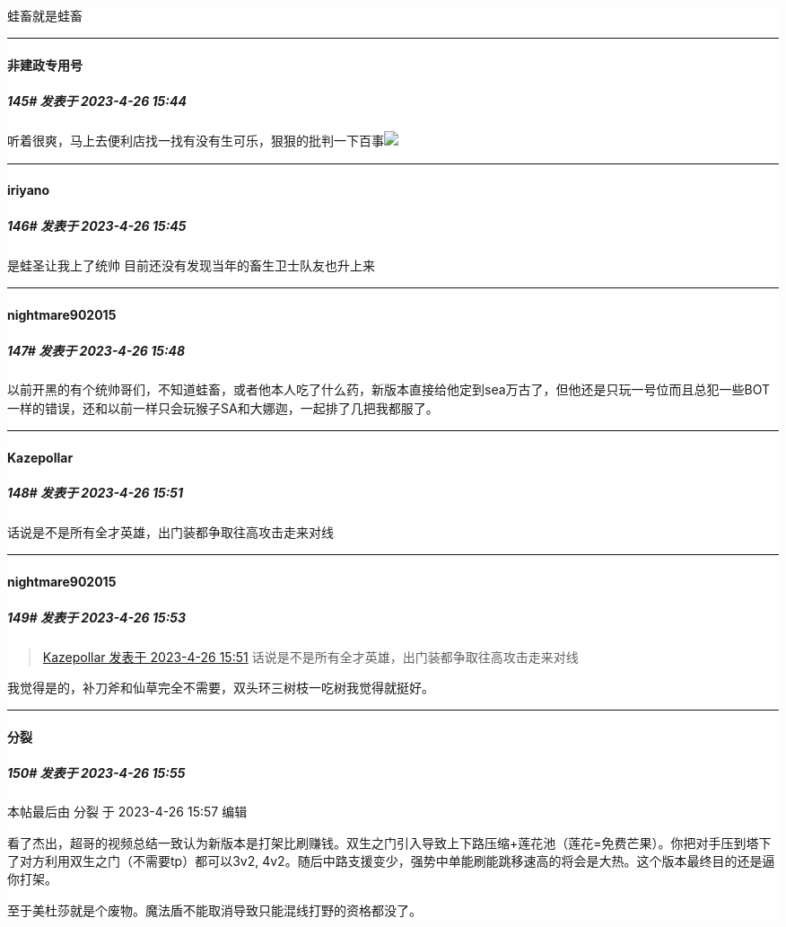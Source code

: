 蛙畜就是蛙畜


*****

####  非建政专用号  
##### 145#       发表于 2023-4-26 15:44

听着很爽，马上去便利店找一找有没有生可乐，狠狠的批判一下百事<img src="https://static.saraba1st.com/image/smiley/face2017/067.png" referrerpolicy="no-referrer">

*****

####  iriyano  
##### 146#       发表于 2023-4-26 15:45

是蛙圣让我上了统帅
目前还没有发现当年的畜生卫士队友也升上来

*****

####  nightmare902015  
##### 147#       发表于 2023-4-26 15:48

以前开黑的有个统帅哥们，不知道蛙畜，或者他本人吃了什么药，新版本直接给他定到sea万古了，但他还是只玩一号位而且总犯一些BOT一样的错误，还和以前一样只会玩猴子SA和大娜迦，一起排了几把我都服了。

*****

####  Kazepollar  
##### 148#       发表于 2023-4-26 15:51

话说是不是所有全才英雄，出门装都争取往高攻击走来对线


*****

####  nightmare902015  
##### 149#       发表于 2023-4-26 15:53

<blockquote><a href="httphttps://bbs.saraba1st.com/2b/forum.php?mod=redirect&amp;goto=findpost&amp;pid=60621425&amp;ptid=2130813" target="_blank">Kazepollar 发表于 2023-4-26 15:51</a>
话说是不是所有全才英雄，出门装都争取往高攻击走来对线</blockquote>
我觉得是的，补刀斧和仙草完全不需要，双头环三树枝一吃树我觉得就挺好。

*****

####  分裂  
##### 150#       发表于 2023-4-26 15:55

 本帖最后由 分裂 于 2023-4-26 15:57 编辑 

看了杰出，超哥的视频总结一致认为新版本是打架比刷赚钱。双生之门引入导致上下路压缩+莲花池（莲花=免费芒果）。你把对手压到塔下了对方利用双生之门（不需要tp）都可以3v2, 4v2。随后中路支援变少，强势中单能刷能跳移速高的将会是大热。这个版本最终目的还是逼你打架。

至于美杜莎就是个废物。魔法盾不能取消导致只能混线打野的资格都没了。

